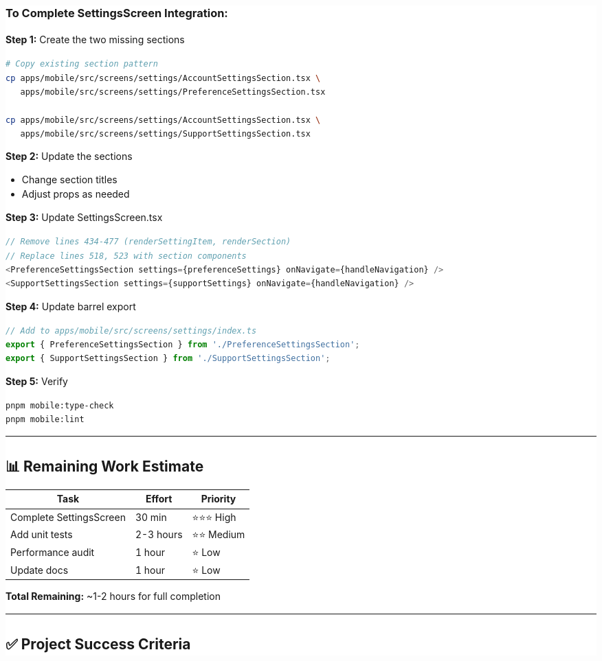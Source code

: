 ### To Complete SettingsScreen Integration:

**Step 1:** Create the two missing sections
```bash
# Copy existing section pattern
cp apps/mobile/src/screens/settings/AccountSettingsSection.tsx \
   apps/mobile/src/screens/settings/PreferenceSettingsSection.tsx

cp apps/mobile/src/screens/settings/AccountSettingsSection.tsx \
   apps/mobile/src/screens/settings/SupportSettingsSection.tsx
```

**Step 2:** Update the sections
- Change section titles
- Adjust props as needed

**Step 3:** Update SettingsScreen.tsx
```typescript
// Remove lines 434-477 (renderSettingItem, renderSection)
// Replace lines 518, 523 with section components
<PreferenceSettingsSection settings={preferenceSettings} onNavigate={handleNavigation} />
<SupportSettingsSection settings={supportSettings} onNavigate={handleNavigation} />
```

**Step 4:** Update barrel export
```typescript
// Add to apps/mobile/src/screens/settings/index.ts
export { PreferenceSettingsSection } from './PreferenceSettingsSection';
export { SupportSettingsSection } from './SupportSettingsSection';
```

**Step 5:** Verify
```bash
pnpm mobile:type-check
pnpm mobile:lint
```

---

## 📊 Remaining Work Estimate

| Task | Effort | Priority |
|------|--------|----------|
| Complete SettingsScreen | 30 min | ⭐⭐⭐ High |
| Add unit tests | 2-3 hours | ⭐⭐ Medium |
| Performance audit | 1 hour | ⭐ Low |
| Update docs | 1 hour | ⭐ Low |

**Total Remaining:** ~1-2 hours for full completion

---

## ✅ Project Success Criteria
